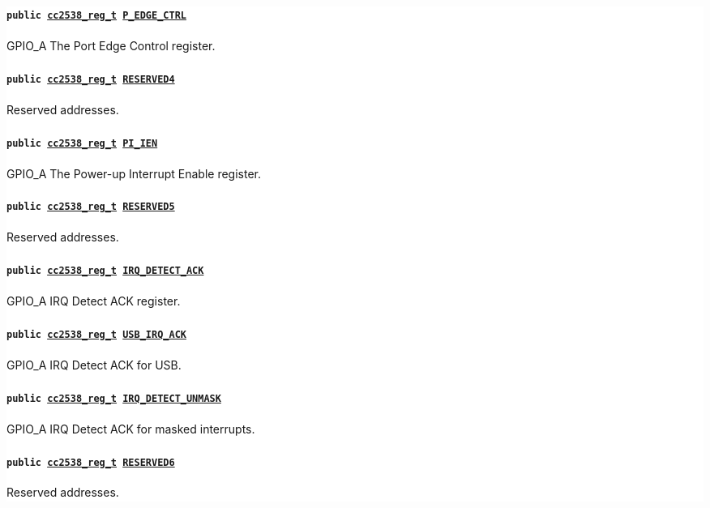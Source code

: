 #### `public `[`cc2538_reg_t`](./doc/starlight-docs/src/content/docs/apidoc/api-undefined.md#cc2538_8h_1a068f22e8748490a08abf861eff38cc84)` `[`P_EDGE_CTRL`](#structcc2538__gpio__t_1aecae6912f31dbb7bada7b81c8be0b0c9) 

GPIO_A The Port Edge Control register.

#### `public `[`cc2538_reg_t`](./doc/starlight-docs/src/content/docs/apidoc/api-undefined.md#cc2538_8h_1a068f22e8748490a08abf861eff38cc84)` `[`RESERVED4`](#structcc2538__gpio__t_1ac807f0f132918c33960ca8fee411536e) 

Reserved addresses.

#### `public `[`cc2538_reg_t`](./doc/starlight-docs/src/content/docs/apidoc/api-undefined.md#cc2538_8h_1a068f22e8748490a08abf861eff38cc84)` `[`PI_IEN`](#structcc2538__gpio__t_1a3506a782883b8f7b9789c7b89016542f) 

GPIO_A The Power-up Interrupt Enable register.

#### `public `[`cc2538_reg_t`](./doc/starlight-docs/src/content/docs/apidoc/api-undefined.md#cc2538_8h_1a068f22e8748490a08abf861eff38cc84)` `[`RESERVED5`](#structcc2538__gpio__t_1a7ece1743d5a57e39496558349ca2ff52) 

Reserved addresses.

#### `public `[`cc2538_reg_t`](./doc/starlight-docs/src/content/docs/apidoc/api-undefined.md#cc2538_8h_1a068f22e8748490a08abf861eff38cc84)` `[`IRQ_DETECT_ACK`](#structcc2538__gpio__t_1aa3ba969c8a83c123947ec750c0b8f2b6) 

GPIO_A IRQ Detect ACK register.

#### `public `[`cc2538_reg_t`](./doc/starlight-docs/src/content/docs/apidoc/api-undefined.md#cc2538_8h_1a068f22e8748490a08abf861eff38cc84)` `[`USB_IRQ_ACK`](#structcc2538__gpio__t_1a301a3c40c249afee859ca1e1499d051a) 

GPIO_A IRQ Detect ACK for USB.

#### `public `[`cc2538_reg_t`](./doc/starlight-docs/src/content/docs/apidoc/api-undefined.md#cc2538_8h_1a068f22e8748490a08abf861eff38cc84)` `[`IRQ_DETECT_UNMASK`](#structcc2538__gpio__t_1a0a5dd293681bdb278d88671aa12e65cb) 

GPIO_A IRQ Detect ACK for masked interrupts.

#### `public `[`cc2538_reg_t`](./doc/starlight-docs/src/content/docs/apidoc/api-undefined.md#cc2538_8h_1a068f22e8748490a08abf861eff38cc84)` `[`RESERVED6`](#structcc2538__gpio__t_1af153b521110e0e2294436572c45b234c) 

Reserved addresses.
